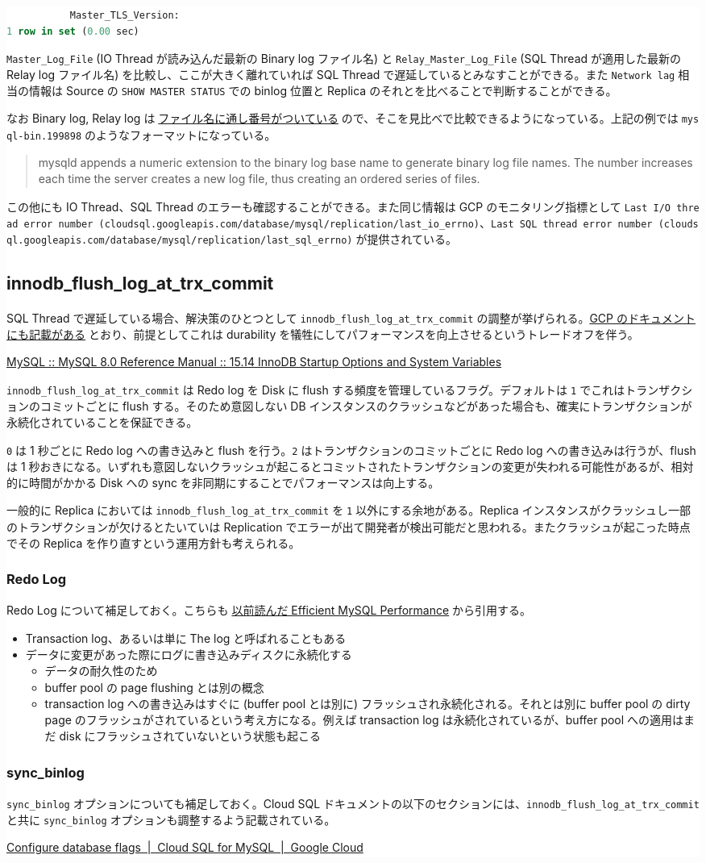 ```sql
           Master_TLS_Version:
1 row in set (0.00 sec)
```

`Master_Log_File` (IO Thread が読み込んだ最新の Binary log ファイル名) と `Relay_Master_Log_File` (SQL Thread が適用した最新の Relay log ファイル名) を比較し、ここが大きく離れていれば SQL Thread で遅延しているとみなすことができる。また `Network lag` 相当の情報は Source の `SHOW MASTER STATUS` での binlog 位置と Replica のそれとを比べることで判断することができる。

なお Binary log, Relay log は [ファイル名に通し番号がついている](https://dev.mysql.com/doc/refman/8.0/en/binary-log.html) ので、そこを見比べで比較できるようになっている。上記の例では `mysql-bin.199898` のようなフォーマットになっている。

> mysqld appends a numeric extension to the binary log base name to generate binary log file names. The number increases each time the server creates a new log file, thus creating an ordered series of files.

この他にも IO Thread、SQL Thread のエラーも確認することができる。また同じ情報は GCP のモニタリング指標として `Last I/O thread error number (cloudsql.googleapis.com/database/mysql/replication/last_io_errno)`、`Last SQL thread error number (cloudsql.googleapis.com/database/mysql/replication/last_sql_errno)` が提供されている。

## innodb_flush_log_at_trx_commit

SQL Thread で遅延している場合、解決策のひとつとして `innodb_flush_log_at_trx_commit` の調整が挙げられる。[GCP のドキュメントにも記載がある](https://cloud.google.com/sql/docs/mysql/replication/replication-lag#high_performance_flushing) とおり、前提としてこれは durability を犠牲にしてパフォーマンスを向上させるというトレードオフを伴う。

[MySQL :: MySQL 8\.0 Reference Manual :: 15\.14 InnoDB Startup Options and System Variables](https://dev.mysql.com/doc/refman/8.0/en/innodb-parameters.html#sysvar_innodb_flush_log_at_trx_commit)

`innodb_flush_log_at_trx_commit` は Redo log を Disk に flush する頻度を管理しているフラグ。デフォルトは `1` でこれはトランザクションのコミットごとに flush する。そのため意図しない DB インスタンスのクラッシュなどがあった場合も、確実にトランザクションが永続化されていることを保証できる。

`0` は 1 秒ごとに Redo log への書き込みと flush を行う。`2` はトランザクションのコミットごとに Redo log への書き込みは行うが、flush は 1 秒おきになる。いずれも意図しないクラッシュが起こるとコミットされたトランザクションの変更が失われる可能性があるが、相対的に時間がかかる Disk への sync を非同期にすることでパフォーマンスは向上する。

一般的に Replica においては `innodb_flush_log_at_trx_commit` を `1` 以外にする余地がある。Replica インスタンスがクラッシュし一部のトランザクションが欠けるとたいていは Replication でエラーが出て開発者が検出可能だと思われる。またクラッシュが起こった時点でその Replica を作り直すという運用方針も考えられる。

### Redo Log

Redo Log について補足しておく。こちらも [以前読んだ Efficient MySQL Performance](https://please-sleep.cou929.nu/efficient_mysql_performance.html) から引用する。

- Transaction log、あるいは単に The log と呼ばれることもある
- データに変更があった際にログに書き込みディスクに永続化する
    - データの耐久性のため
    - buffer pool の page flushing とは別の概念
    - transaction log への書き込みはすぐに (buffer pool とは別に) フラッシュされ永続化される。それとは別に buffer pool の dirty page のフラッシュがされているという考え方になる。例えば transaction log は永続化されているが、buffer pool への適用はまだ disk にフラッシュされていないという状態も起こる

### sync_binlog

`sync_binlog` オプションについても補足しておく。Cloud SQL ドキュメントの以下のセクションには、`innodb_flush_log_at_trx_commit` と共に `sync_binlog` オプションも調整するよう記載されている。

[Configure database flags  \|  Cloud SQL for MySQL  \|  Google Cloud](https://cloud.google.com/sql/docs/mysql/flags#tips-flush-log)
